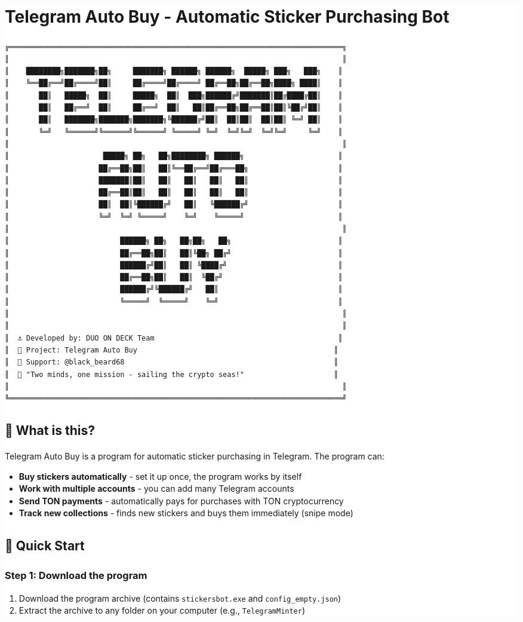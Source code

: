 # Telegram Auto Buy - Automatic Sticker Purchasing Bot

```
╔══════════════════════════════════════════════════════════════════════════════╗
║                                                                              ║
║    ████████╗███████╗██╗     ███████╗ ██████╗ ██████╗  █████╗ ███╗   ███╗    ║
║    ╚══██╔══╝██╔════╝██║     ██╔════╝██╔════╝ ██╔══██╗██╔══██╗████╗ ████║    ║
║       ██║   █████╗  ██║     █████╗  ██║  ███╗██████╔╝███████║██╔████╔██║    ║
║       ██║   ██╔══╝  ██║     ██╔══╝  ██║   ██║██╔══██╗██╔══██║██║╚██╔╝██║    ║
║       ██║   ███████╗███████╗███████╗╚██████╔╝██║  ██║██║  ██║██║ ╚═╝ ██║    ║
║       ╚═╝   ╚══════╝╚══════╝╚══════╝ ╚═════╝ ╚═╝  ╚═╝╚═╝  ╚═╝╚═╝     ╚═╝    ║
║                                                                              ║
║                      █████╗ ██╗   ██╗████████╗ ██████╗                      ║
║                     ██╔══██╗██║   ██║╚══██╔══╝██╔═══██╗                     ║
║                     ███████║██║   ██║   ██║   ██║   ██║                     ║
║                     ██╔══██║██║   ██║   ██║   ██║   ██║                     ║
║                     ██║  ██║╚██████╔╝   ██║   ╚██████╔╝                     ║
║                     ╚═╝  ╚═╝ ╚═════╝    ╚═╝    ╚═════╝                      ║
║                                                                              ║
║                          ██████╗ ██╗   ██╗██╗   ██╗                         ║
║                          ██╔══██╗██║   ██║╚██╗ ██╔╝                         ║
║                          ██████╔╝██║   ██║ ╚████╔╝                          ║
║                          ██╔══██╗██║   ██║  ╚██╔╝                           ║
║                          ██████╔╝╚██████╔╝   ██║                            ║
║                          ╚═════╝  ╚═════╝    ╚═╝                            ║
║                                                                              ║
║                                                                              ║
║  ⚓ Developed by: DUO ON DECK Team                                           ║
║  🚀 Project: Telegram Auto Buy                                              ║
║  📧 Support: @black_beard68                                                 ║
║  🌊 "Two minds, one mission - sailing the crypto seas!"                     ║
║                                                                              ║
╚══════════════════════════════════════════════════════════════════════════════╝
```

## 🎯 What is this?

Telegram Auto Buy is a program for automatic sticker purchasing in Telegram. The program can:

- **Buy stickers automatically** - set it up once, the program works by itself
- **Work with multiple accounts** - you can add many Telegram accounts
- **Send TON payments** - automatically pays for purchases with TON cryptocurrency
- **Track new collections** - finds new stickers and buys them immediately (snipe mode)

## 🚀 Quick Start

### Step 1: Download the program
1. Download the program archive (contains `stickersbot.exe` and `config_empty.json`)
2. Extract the archive to any folder on your computer (e.g., `TelegramMinter`)
